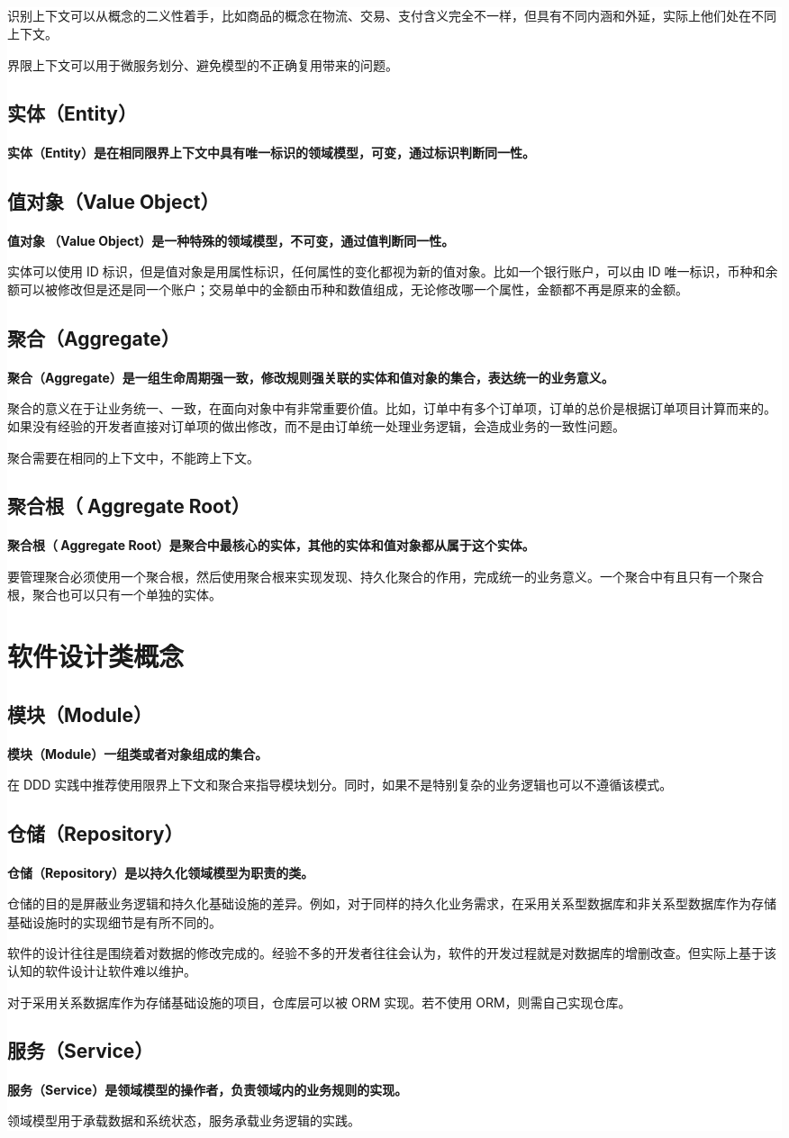 识别上下文可以从概念的二义性着手，比如商品的概念在物流、交易、支付含义完全不一样，但具有不同内涵和外延，实际上他们处在不同上下文。

界限上下文可以用于微服务划分、避免模型的不正确复用带来的问题。

## 实体（Entity）

**实体（Entity）是在相同限界上下文中具有唯一标识的领域模型，可变，通过标识判断同一性。**

## 值对象（Value Object）

**值对象 （Value Object）是一种特殊的领域模型，不可变，通过值判断同一性。**

实体可以使用 ID 标识，但是值对象是用属性标识，任何属性的变化都视为新的值对象。比如一个银行账户，可以由 ID 唯一标识，币种和余额可以被修改但是还是同一个账户；交易单中的金额由币种和数值组成，无论修改哪一个属性，金额都不再是原来的金额。

## 聚合（Aggregate）

**聚合（Aggregate）是一组生命周期强一致，修改规则强关联的实体和值对象的集合，表达统一的业务意义。** 

聚合的意义在于让业务统一、一致，在面向对象中有非常重要价值。比如，订单中有多个订单项，订单的总价是根据订单项目计算而来的。如果没有经验的开发者直接对订单项的做出修改，而不是由订单统一处理业务逻辑，会造成业务的一致性问题。

聚合需要在相同的上下文中，不能跨上下文。

## 聚合根（ Aggregate Root）

**聚合根（ Aggregate Root）是聚合中最核心的实体，其他的实体和值对象都从属于这个实体。**

要管理聚合必须使用一个聚合根，然后使用聚合根来实现发现、持久化聚合的作用，完成统一的业务意义。一个聚合中有且只有一个聚合根，聚合也可以只有一个单独的实体。

# 软件设计类概念

## 模块（Module）

**模块（Module）一组类或者对象组成的集合。** 

在 DDD 实践中推荐使用限界上下文和聚合来指导模块划分。同时，如果不是特别复杂的业务逻辑也可以不遵循该模式。

## 仓储（Repository）

**仓储（Repository）是以持久化领域模型为职责的类。** 

仓储的目的是屏蔽业务逻辑和持久化基础设施的差异。例如，对于同样的持久化业务需求，在采用关系型数据库和非关系型数据库作为存储基础设施时的实现细节是有所不同的。

软件的设计往往是围绕着对数据的修改完成的。经验不多的开发者往往会认为，软件的开发过程就是对数据库的增删改查。但实际上基于该认知的软件设计让软件难以维护。

对于采用关系数据库作为存储基础设施的项目，仓库层可以被 ORM 实现。若不使用 ORM，则需自己实现仓库。

## 服务（Service）

**服务（Service）是领域模型的操作者，负责领域内的业务规则的实现。** 

领域模型用于承载数据和系统状态，服务承载业务逻辑的实践。
